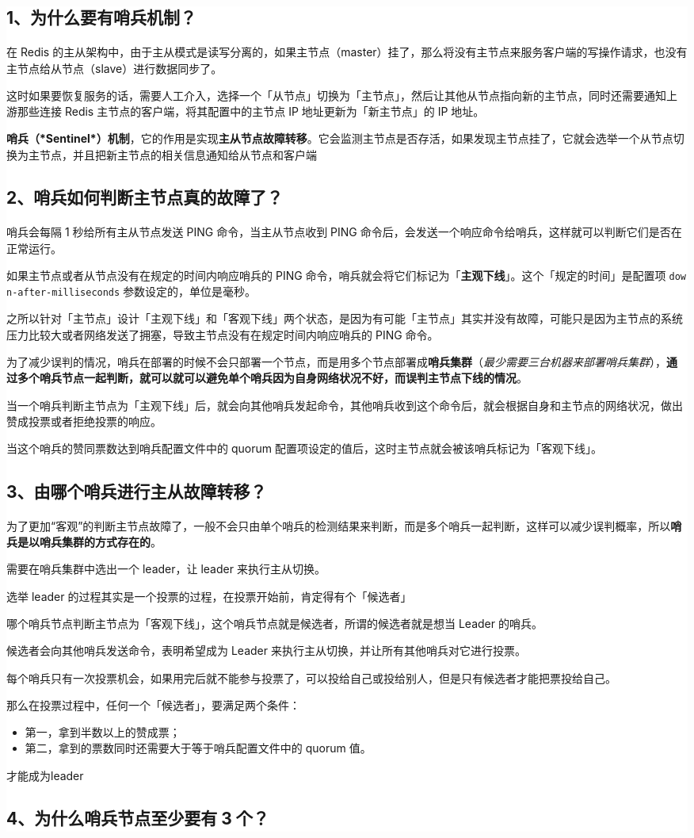 ## 1、为什么要有哨兵机制？

在 Redis 的主从架构中，由于主从模式是读写分离的，如果主节点（master）挂了，那么将没有主节点来服务客户端的写操作请求，也没有主节点给从节点（slave）进行数据同步了。

这时如果要恢复服务的话，需要人工介入，选择一个「从节点」切换为「主节点」，然后让其他从节点指向新的主节点，同时还需要通知上游那些连接 Redis 主节点的客户端，将其配置中的主节点 IP 地址更新为「新主节点」的 IP 地址。

**哨兵（\*Sentinel\*）机制**，它的作用是实现**主从节点故障转移**。它会监测主节点是否存活，如果发现主节点挂了，它就会选举一个从节点切换为主节点，并且把新主节点的相关信息通知给从节点和客户端



## 2、哨兵如何判断主节点真的故障了？

哨兵会每隔 1 秒给所有主从节点发送 PING 命令，当主从节点收到 PING 命令后，会发送一个响应命令给哨兵，这样就可以判断它们是否在正常运行。

如果主节点或者从节点没有在规定的时间内响应哨兵的 PING 命令，哨兵就会将它们标记为「**主观下线**」。这个「规定的时间」是配置项 `down-after-milliseconds` 参数设定的，单位是毫秒。

之所以针对「主节点」设计「主观下线」和「客观下线」两个状态，是因为有可能「主节点」其实并没有故障，可能只是因为主节点的系统压力比较大或者网络发送了拥塞，导致主节点没有在规定时间内响应哨兵的 PING 命令。

为了减少误判的情况，哨兵在部署的时候不会只部署一个节点，而是用多个节点部署成**哨兵集群**（*最少需要三台机器来部署哨兵集群*），**通过多个哨兵节点一起判断，就可以就可以避免单个哨兵因为自身网络状况不好，而误判主节点下线的情况**。

当一个哨兵判断主节点为「主观下线」后，就会向其他哨兵发起命令，其他哨兵收到这个命令后，就会根据自身和主节点的网络状况，做出赞成投票或者拒绝投票的响应。

当这个哨兵的赞同票数达到哨兵配置文件中的 quorum 配置项设定的值后，这时主节点就会被该哨兵标记为「客观下线」。



## 3、由哪个哨兵进行主从故障转移？

为了更加“客观”的判断主节点故障了，一般不会只由单个哨兵的检测结果来判断，而是多个哨兵一起判断，这样可以减少误判概率，所以**哨兵是以哨兵集群的方式存在的**。

需要在哨兵集群中选出一个 leader，让 leader 来执行主从切换。





选举 leader 的过程其实是一个投票的过程，在投票开始前，肯定得有个「候选者」

哪个哨兵节点判断主节点为「客观下线」，这个哨兵节点就是候选者，所谓的候选者就是想当 Leader 的哨兵。



候选者会向其他哨兵发送命令，表明希望成为 Leader 来执行主从切换，并让所有其他哨兵对它进行投票。

每个哨兵只有一次投票机会，如果用完后就不能参与投票了，可以投给自己或投给别人，但是只有候选者才能把票投给自己。

那么在投票过程中，任何一个「候选者」，要满足两个条件：

- 第一，拿到半数以上的赞成票；
- 第二，拿到的票数同时还需要大于等于哨兵配置文件中的 quorum 值。

才能成为leader



## 4、为什么哨兵节点至少要有 3 个？

